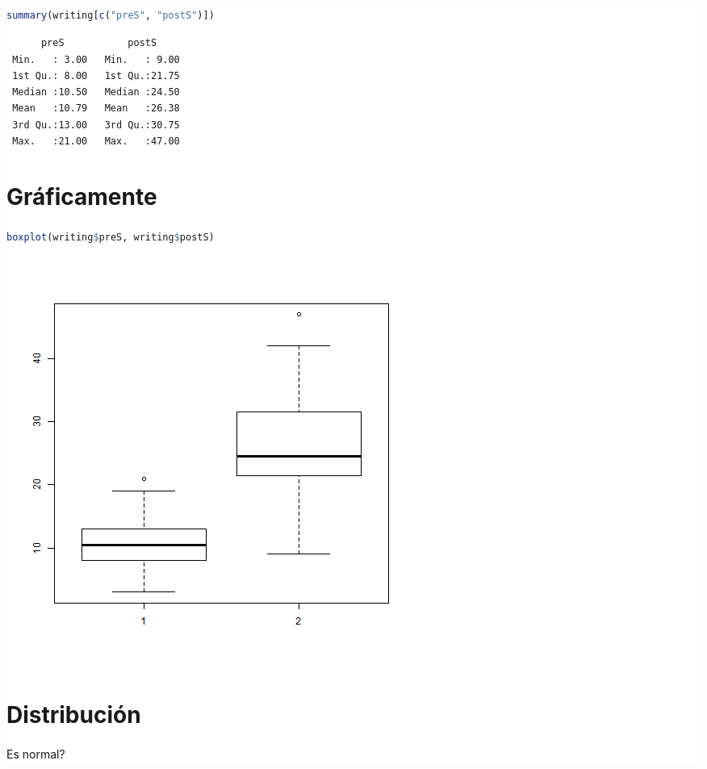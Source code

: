 
```r
summary(writing[c("preS", "postS")])
```

```
      preS           postS      
 Min.   : 3.00   Min.   : 9.00  
 1st Qu.: 8.00   1st Qu.:21.75  
 Median :10.50   Median :24.50  
 Mean   :10.79   Mean   :26.38  
 3rd Qu.:13.00   3rd Qu.:30.75  
 Max.   :21.00   Max.   :47.00  
```

Gráficamente
========================================================



```r
boxplot(writing$preS, writing$postS)
```

![plot of chunk unnamed-chunk-3](taller2-MeI-figure/unnamed-chunk-3-1.png)


Distribución
=======================================================

Es normal?
